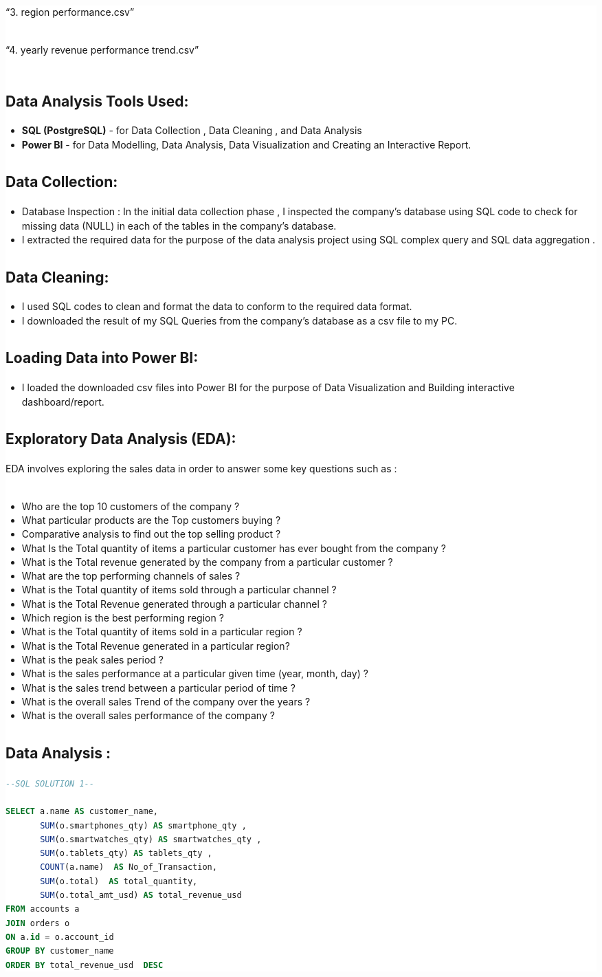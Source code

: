 “3. region performance.csv” <br> <br>

“4. yearly revenue performance trend.csv” <br> <br>

## Data Analysis Tools Used:

- __SQL (PostgreSQL)__ - for Data Collection , Data Cleaning , and Data Analysis 
- __Power BI__ - for Data Modelling,  Data Analysis,  Data Visualization and Creating an Interactive Report.


## Data Collection: 
- Database Inspection : In the initial data collection phase , I  inspected the company’s database using SQL code  to check for missing data (NULL) in each of the tables in the company’s database.
- I extracted the  required data for the purpose of the data analysis project using SQL complex query and SQL data aggregation .

## Data Cleaning: 
- I used SQL codes to clean and format the data to conform to the required data format.
- I downloaded the result of my SQL Queries from the company’s database  as a csv file to my PC. 

## Loading Data into Power BI:
- I loaded the downloaded csv files into Power BI for the purpose of Data Visualization and Building interactive dashboard/report. 


## Exploratory Data Analysis (EDA):
EDA involves exploring the sales data in order to answer some key questions such as : <br> <br>
- Who are the top 10 customers of the company ?
- What particular products are the Top customers buying  ? 
- Comparative analysis to find out  the top selling product ?
- What Is the Total quantity of items a particular customer has ever bought from the company ? 
- What is the Total revenue generated by the company from a particular customer ? 
- What are the top performing channels of sales ? 
- What is the Total quantity of items sold through a particular channel ?
- What is the  Total Revenue generated  through a particular channel ?
- Which region is the best performing region ? 
- What is the Total quantity of items sold in a particular region ?
- What is the  Total Revenue generated  in a particular region?
- What is the peak sales period ? 
- What is the sales performance at a particular given time (year, month, day) ?  
- What is the sales trend between a particular period of time ? 
- What is the overall sales Trend of the company over the years ? 
- What is the overall sales performance of the company ? 

## Data Analysis : 
```SQL 
--SQL SOLUTION 1--

SELECT a.name AS customer_name,
       SUM(o.smartphones_qty) AS smartphone_qty ,
       SUM(o.smartwatches_qty) AS smartwatches_qty ,
       SUM(o.tablets_qty) AS tablets_qty ,
       COUNT(a.name)  AS No_of_Transaction,
       SUM(o.total)  AS total_quantity,
       SUM(o.total_amt_usd) AS total_revenue_usd
FROM accounts a
JOIN orders o
ON a.id = o.account_id
GROUP BY customer_name
ORDER BY total_revenue_usd  DESC

```